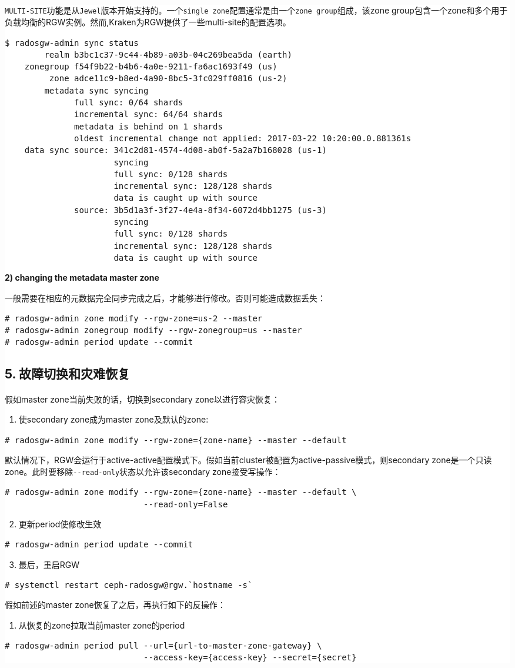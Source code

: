 ```MULTI-SITE```功能是从```Jewel```版本开始支持的。一个```single zone```配置通常是由一个```zone group```组成，该zone group包含一个zone和多个用于负载均衡的RGW实例。然而,Kraken为RGW提供了一些multi-site的配置选项。
<pre>
$ radosgw-admin sync status
        realm b3bc1c37-9c44-4b89-a03b-04c269bea5da (earth)
    zonegroup f54f9b22-b4b6-4a0e-9211-fa6ac1693f49 (us)
         zone adce11c9-b8ed-4a90-8bc5-3fc029ff0816 (us-2)
        metadata sync syncing
              full sync: 0/64 shards
              incremental sync: 64/64 shards
              metadata is behind on 1 shards
              oldest incremental change not applied: 2017-03-22 10:20:00.0.881361s
    data sync source: 341c2d81-4574-4d08-ab0f-5a2a7b168028 (us-1)
                      syncing
                      full sync: 0/128 shards
                      incremental sync: 128/128 shards
                      data is caught up with source
              source: 3b5d1a3f-3f27-4e4a-8f34-6072d4bb1275 (us-3)
                      syncing
                      full sync: 0/128 shards
                      incremental sync: 128/128 shards
                      data is caught up with source
</pre>

**2) changing the metadata master zone**

一般需要在相应的元数据完全同步完成之后，才能够进行修改。否则可能造成数据丢失：
<pre>
# radosgw-admin zone modify --rgw-zone=us-2 --master
# radosgw-admin zonegroup modify --rgw-zonegroup=us --master
# radosgw-admin period update --commit
</pre>

## 5. 故障切换和灾难恢复

假如master zone当前失败的话，切换到secondary zone以进行容灾恢复：
	
1) 使secondary zone成为master zone及默认的zone:
<pre>
# radosgw-admin zone modify --rgw-zone={zone-name} --master --default
</pre>
默认情况下，RGW会运行于active-active配置模式下。假如当前cluster被配置为active-passive模式，则secondary zone是一个只读zone。此时要移除```--read-only```状态以允许该secondary zone接受写操作：
<pre>
# radosgw-admin zone modify --rgw-zone={zone-name} --master --default \
                            --read-only=False
</pre>

2) 更新period使修改生效
<pre>
# radosgw-admin period update --commit
</pre>

3) 最后，重启RGW
<pre>
# systemctl restart ceph-radosgw@rgw.`hostname -s`
</pre>

假如前述的master zone恢复了之后，再执行如下的反操作：

1) 从恢复的zone拉取当前master zone的period
<pre>
# radosgw-admin period pull --url={url-to-master-zone-gateway} \
                            --access-key={access-key} --secret={secret}
</pre>
```